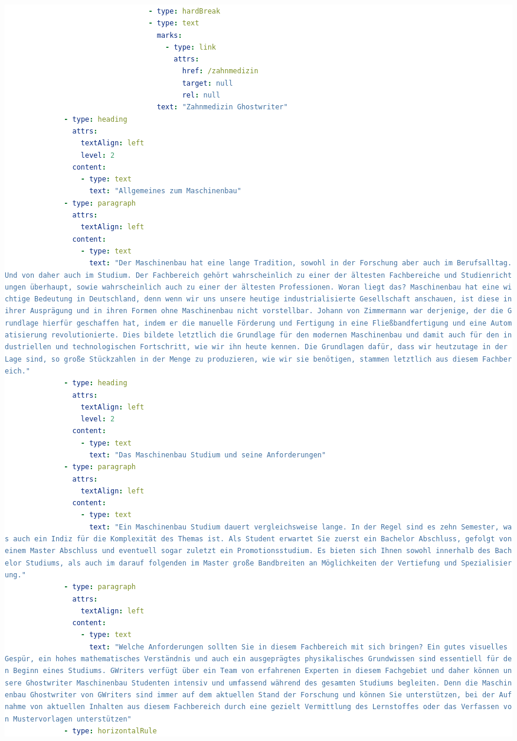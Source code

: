 ```yaml
                                  - type: hardBreak
                                  - type: text
                                    marks:
                                      - type: link
                                        attrs:
                                          href: /zahnmedizin
                                          target: null
                                          rel: null
                                    text: "Zahnmedizin Ghostwriter"
              - type: heading
                attrs:
                  textAlign: left
                  level: 2
                content:
                  - type: text
                    text: "Allgemeines zum Maschinenbau"
              - type: paragraph
                attrs:
                  textAlign: left
                content:
                  - type: text
                    text: "Der Maschinenbau hat eine lange Tradition, sowohl in der Forschung aber auch im Berufsalltag. Und von daher auch im Studium. Der Fachbereich gehört wahrscheinlich zu einer der ältesten Fachbereiche und Studienrichtungen überhaupt, sowie wahrscheinlich auch zu einer der ältesten Professionen. Woran liegt das? Maschinenbau hat eine wichtige Bedeutung in Deutschland, denn wenn wir uns unsere heutige industrialisierte Gesellschaft anschauen, ist diese in ihrer Ausprägung und in ihren Formen ohne Maschinenbau nicht vorstellbar. Johann von Zimmermann war derjenige, der die Grundlage hierfür geschaffen hat, indem er die manuelle Förderung und Fertigung in eine Fließbandfertigung und eine Automatisierung revolutionierte. Dies bildete letztlich die Grundlage für den modernen Maschinenbau und damit auch für den industriellen und technologischen Fortschritt, wie wir ihn heute kennen. Die Grundlagen dafür, dass wir heutzutage in der Lage sind, so große Stückzahlen in der Menge zu produzieren, wie wir sie benötigen, stammen letztlich aus diesem Fachbereich."
              - type: heading
                attrs:
                  textAlign: left
                  level: 2
                content:
                  - type: text
                    text: "Das Maschinenbau Studium und seine Anforderungen"
              - type: paragraph
                attrs:
                  textAlign: left
                content:
                  - type: text
                    text: "Ein Maschinenbau Studium dauert vergleichsweise lange. In der Regel sind es zehn Semester, was auch ein Indiz für die Komplexität des Themas ist. Als Student erwartet Sie zuerst ein Bachelor Abschluss, gefolgt von einem Master Abschluss und eventuell sogar zuletzt ein Promotionsstudium. Es bieten sich Ihnen sowohl innerhalb des Bachelor Studiums, als auch im darauf folgenden im Master große Bandbreiten an Möglichkeiten der Vertiefung und Spezialisierung."
              - type: paragraph
                attrs:
                  textAlign: left
                content:
                  - type: text
                    text: "Welche Anforderungen sollten Sie in diesem Fachbereich mit sich bringen? Ein gutes visuelles Gespür, ein hohes mathematisches Verständnis und auch ein ausgeprägtes physikalisches Grundwissen sind essentiell für den Beginn eines Studiums. GWriters verfügt über ein Team von erfahrenen Experten in diesem Fachgebiet und daher können unsere Ghostwriter Maschinenbau Studenten intensiv und umfassend während des gesamten Studiums begleiten. Denn die Maschinenbau Ghostwriter von GWriters sind immer auf dem aktuellen Stand der Forschung und können Sie unterstützen, bei der Aufnahme von aktuellen Inhalten aus diesem Fachbereich durch eine gezielt Vermittlung des Lernstoffes oder das Verfassen von Mustervorlagen unterstützen"
              - type: horizontalRule
```